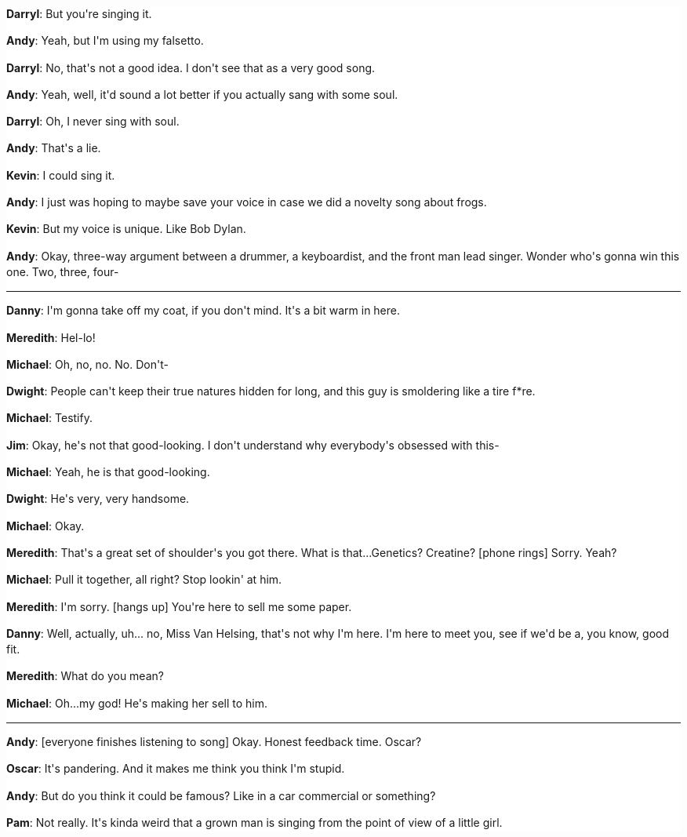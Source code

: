 **Darryl**: But you're singing it.  
  
**Andy**: Yeah, but I'm using my falsetto.  
  
**Darryl**: No, that's not a good idea. I don't see that as a very good song.  
  
**Andy**: Yeah, well, it'd sound a lot better if you actually sang with some soul.  
  
**Darryl**: Oh, I never sing with soul.  
  
**Andy**: That's a lie.  
  
**Kevin**: I could sing it.  
  
**Andy**: I just was hoping to maybe save your voice in case we did a novelty song about frogs.  
  
**Kevin**: But my voice is unique. Like Bob Dylan.  
  
**Andy**: Okay, three-way argument between a drummer, a keyboardist, and the front man lead singer. Wonder who's gonna win this one. Two, three, four-  

* * *

**Danny**: I'm gonna take off my coat, if you don't mind. It's a bit warm in here.  
  
**Meredith**: Hel-lo!  
  
**Michael**: Oh, no, no. No. Don't-  
  
**Dwight**: People can't keep their true natures hidden for long, and this guy is smoldering like a tire f\*re.  
  
**Michael**: Testify.  
  
**Jim**: Okay, he's not that good-looking. I don't understand why everybody's obsessed with this-  
  
**Michael**: Yeah, he is that good-looking.  
  
**Dwight**: He's very, very handsome.  
  
**Michael**: Okay.  
  
**Meredith**: That's a great set of shoulder's you got there. What is that...Genetics? Creatine? \[phone rings\] Sorry. Yeah?  
  
**Michael**: Pull it together, all right? Stop lookin' at him.  
  
**Meredith**: I'm sorry. \[hangs up\] You're here to sell me some paper.  
  
**Danny**: Well, actually, uh... no, Miss Van Helsing, that's not why I'm here. I'm here to meet you, see if we'd be a, you know, good fit.  
  
**Meredith**: What do you mean?  
  
**Michael**: Oh...my god! He's making her sell to him.  

* * *

**Andy**: \[everyone finishes listening to song\] Okay. Honest feedback time. Oscar?  
  
**Oscar**: It's pandering. And it makes me think you think I'm stupid.  
  
**Andy**: But do you think it could be famous? Like in a car commercial or something?  
  
**Pam**: Not really. It's kinda weird that a grown man is singing from the point of view of a little girl.  
  